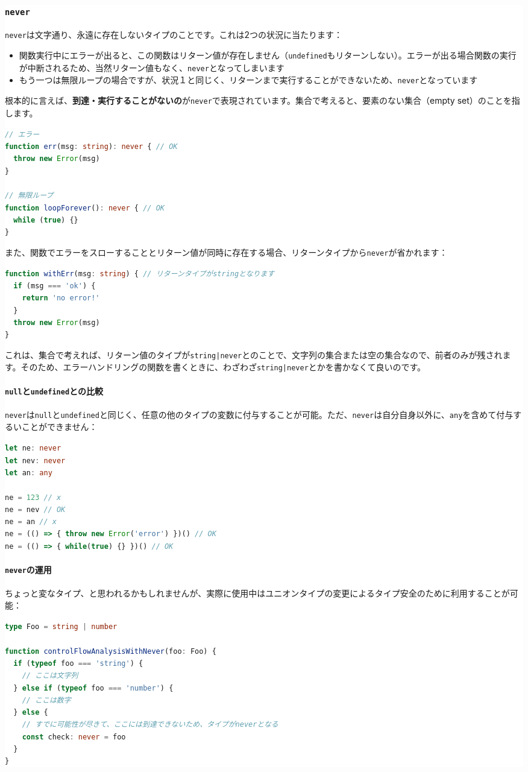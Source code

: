 ### `never`

`never`は文字通り、永遠に存在しないタイプのことです。これは2つの状況に当たります：

- 関数実行中にエラーが出ると、この関数はリターン値が存在しません（`undefined`もリターンしない）。エラーが出る場合関数の実行が中断されるため、当然リターン値もなく、`never`となってしまいます
- もう一つは無限ループの場合ですが、状況１と同じく、リターンまで実行することができないため、`never`となっています

根本的に言えば、**到達・実行することがないの**が`never`で表現されています。集合で考えると、要素のない集合（empty set）のことを指します。

```ts
// エラー
function err(msg: string): never { // OK
  throw new Error(msg)
}

// 無限ループ
function loopForever(): never { // OK  
  while (true) {}
}
```

また、関数でエラーをスローすることとリターン値が同時に存在する場合、リターンタイプから`never`が省かれます：

```ts
function withErr(msg: string) { // リターンタイプがstringとなります
  if (msg === 'ok') {
    return 'no error!'
  }
  throw new Error(msg)
}
```

これは、集合で考えれば、リターン値のタイプが`string|never`とのことで、文字列の集合または空の集合なので、前者のみが残されます。そのため、エラーハンドリングの関数を書くときに、わざわざ`string|never`とかを書かなくて良いのです。

#### `null`と`undefined`との比較

`never`は`null`と`undefined`と同じく、任意の他のタイプの変数に付与することが可能。ただ、`never`は自分自身以外に、`any`を含めて付与するいことができません：

```ts
let ne: never
let nev: never
let an: any

ne = 123 // x
ne = nev // OK
ne = an // x
ne = (() => { throw new Error('error') })() // OK
ne = (() => { while(true) {} })() // OK
```

#### `never`の運用

ちょっと変なタイプ、と思われるかもしれませんが、実際に使用中はユニオンタイプの変更によるタイプ安全のために利用することが可能：

```ts
type Foo = string | number

function controlFlowAnalysisWithNever(foo: Foo) {
  if (typeof foo === 'string') {  
    // ここは文字列
  } else if (typeof foo === 'number') {
    // ここは数字
  } else {   
    // すでに可能性が尽きて、ここには到達できないため、タイプがneverとなる
    const check: never = foo
  }
}
```